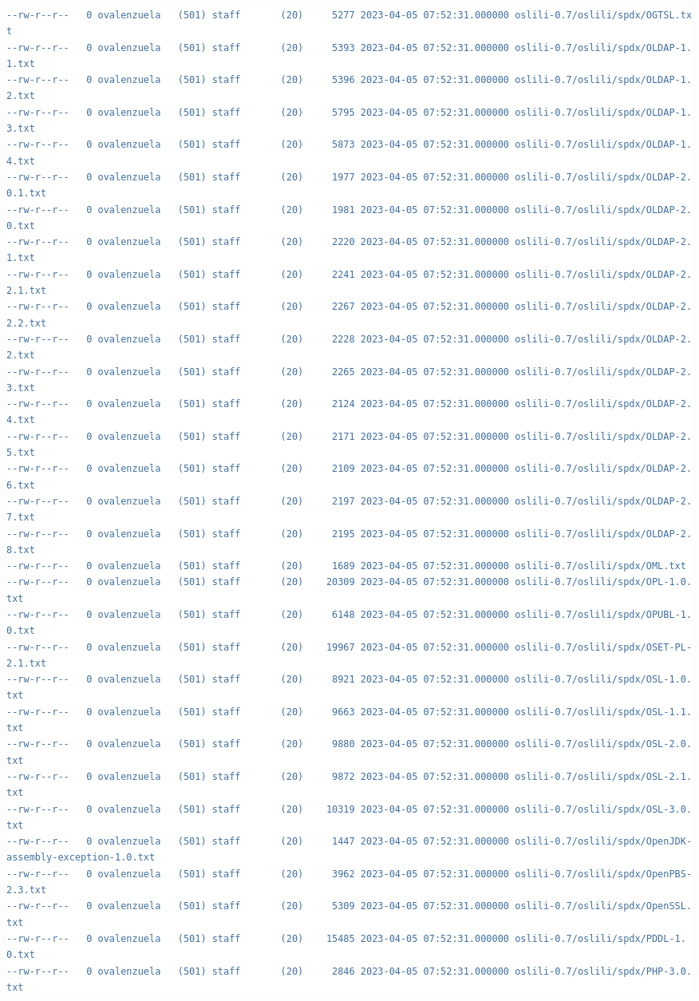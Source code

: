 ```diff
--rw-r--r--   0 ovalenzuela   (501) staff       (20)     5277 2023-04-05 07:52:31.000000 oslili-0.7/oslili/spdx/OGTSL.txt
--rw-r--r--   0 ovalenzuela   (501) staff       (20)     5393 2023-04-05 07:52:31.000000 oslili-0.7/oslili/spdx/OLDAP-1.1.txt
--rw-r--r--   0 ovalenzuela   (501) staff       (20)     5396 2023-04-05 07:52:31.000000 oslili-0.7/oslili/spdx/OLDAP-1.2.txt
--rw-r--r--   0 ovalenzuela   (501) staff       (20)     5795 2023-04-05 07:52:31.000000 oslili-0.7/oslili/spdx/OLDAP-1.3.txt
--rw-r--r--   0 ovalenzuela   (501) staff       (20)     5873 2023-04-05 07:52:31.000000 oslili-0.7/oslili/spdx/OLDAP-1.4.txt
--rw-r--r--   0 ovalenzuela   (501) staff       (20)     1977 2023-04-05 07:52:31.000000 oslili-0.7/oslili/spdx/OLDAP-2.0.1.txt
--rw-r--r--   0 ovalenzuela   (501) staff       (20)     1981 2023-04-05 07:52:31.000000 oslili-0.7/oslili/spdx/OLDAP-2.0.txt
--rw-r--r--   0 ovalenzuela   (501) staff       (20)     2220 2023-04-05 07:52:31.000000 oslili-0.7/oslili/spdx/OLDAP-2.1.txt
--rw-r--r--   0 ovalenzuela   (501) staff       (20)     2241 2023-04-05 07:52:31.000000 oslili-0.7/oslili/spdx/OLDAP-2.2.1.txt
--rw-r--r--   0 ovalenzuela   (501) staff       (20)     2267 2023-04-05 07:52:31.000000 oslili-0.7/oslili/spdx/OLDAP-2.2.2.txt
--rw-r--r--   0 ovalenzuela   (501) staff       (20)     2228 2023-04-05 07:52:31.000000 oslili-0.7/oslili/spdx/OLDAP-2.2.txt
--rw-r--r--   0 ovalenzuela   (501) staff       (20)     2265 2023-04-05 07:52:31.000000 oslili-0.7/oslili/spdx/OLDAP-2.3.txt
--rw-r--r--   0 ovalenzuela   (501) staff       (20)     2124 2023-04-05 07:52:31.000000 oslili-0.7/oslili/spdx/OLDAP-2.4.txt
--rw-r--r--   0 ovalenzuela   (501) staff       (20)     2171 2023-04-05 07:52:31.000000 oslili-0.7/oslili/spdx/OLDAP-2.5.txt
--rw-r--r--   0 ovalenzuela   (501) staff       (20)     2109 2023-04-05 07:52:31.000000 oslili-0.7/oslili/spdx/OLDAP-2.6.txt
--rw-r--r--   0 ovalenzuela   (501) staff       (20)     2197 2023-04-05 07:52:31.000000 oslili-0.7/oslili/spdx/OLDAP-2.7.txt
--rw-r--r--   0 ovalenzuela   (501) staff       (20)     2195 2023-04-05 07:52:31.000000 oslili-0.7/oslili/spdx/OLDAP-2.8.txt
--rw-r--r--   0 ovalenzuela   (501) staff       (20)     1689 2023-04-05 07:52:31.000000 oslili-0.7/oslili/spdx/OML.txt
--rw-r--r--   0 ovalenzuela   (501) staff       (20)    20309 2023-04-05 07:52:31.000000 oslili-0.7/oslili/spdx/OPL-1.0.txt
--rw-r--r--   0 ovalenzuela   (501) staff       (20)     6148 2023-04-05 07:52:31.000000 oslili-0.7/oslili/spdx/OPUBL-1.0.txt
--rw-r--r--   0 ovalenzuela   (501) staff       (20)    19967 2023-04-05 07:52:31.000000 oslili-0.7/oslili/spdx/OSET-PL-2.1.txt
--rw-r--r--   0 ovalenzuela   (501) staff       (20)     8921 2023-04-05 07:52:31.000000 oslili-0.7/oslili/spdx/OSL-1.0.txt
--rw-r--r--   0 ovalenzuela   (501) staff       (20)     9663 2023-04-05 07:52:31.000000 oslili-0.7/oslili/spdx/OSL-1.1.txt
--rw-r--r--   0 ovalenzuela   (501) staff       (20)     9880 2023-04-05 07:52:31.000000 oslili-0.7/oslili/spdx/OSL-2.0.txt
--rw-r--r--   0 ovalenzuela   (501) staff       (20)     9872 2023-04-05 07:52:31.000000 oslili-0.7/oslili/spdx/OSL-2.1.txt
--rw-r--r--   0 ovalenzuela   (501) staff       (20)    10319 2023-04-05 07:52:31.000000 oslili-0.7/oslili/spdx/OSL-3.0.txt
--rw-r--r--   0 ovalenzuela   (501) staff       (20)     1447 2023-04-05 07:52:31.000000 oslili-0.7/oslili/spdx/OpenJDK-assembly-exception-1.0.txt
--rw-r--r--   0 ovalenzuela   (501) staff       (20)     3962 2023-04-05 07:52:31.000000 oslili-0.7/oslili/spdx/OpenPBS-2.3.txt
--rw-r--r--   0 ovalenzuela   (501) staff       (20)     5309 2023-04-05 07:52:31.000000 oslili-0.7/oslili/spdx/OpenSSL.txt
--rw-r--r--   0 ovalenzuela   (501) staff       (20)    15485 2023-04-05 07:52:31.000000 oslili-0.7/oslili/spdx/PDDL-1.0.txt
--rw-r--r--   0 ovalenzuela   (501) staff       (20)     2846 2023-04-05 07:52:31.000000 oslili-0.7/oslili/spdx/PHP-3.0.txt
```